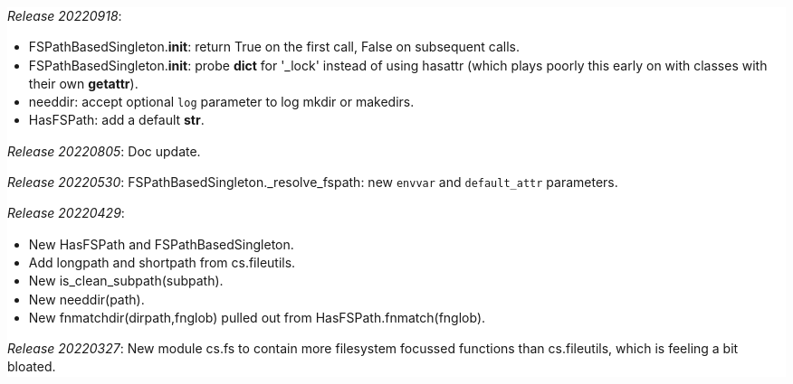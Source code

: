 *Release 20220918*:
* FSPathBasedSingleton.__init__: return True on the first call, False on subsequent calls.
* FSPathBasedSingleton.__init__: probe __dict__ for '_lock' instead of using hasattr (which plays poorly this early on with classes with their own __getattr__).
* needdir: accept optional `log` parameter to log mkdir or makedirs.
* HasFSPath: add a default __str__.

*Release 20220805*:
Doc update.

*Release 20220530*:
FSPathBasedSingleton._resolve_fspath: new `envvar` and `default_attr` parameters.

*Release 20220429*:
* New HasFSPath and FSPathBasedSingleton.
* Add longpath and shortpath from cs.fileutils.
* New is_clean_subpath(subpath).
* New needdir(path).
* New fnmatchdir(dirpath,fnglob) pulled out from HasFSPath.fnmatch(fnglob).

*Release 20220327*:
New module cs.fs to contain more filesystem focussed functions than cs.fileutils, which is feeling a bit bloated.
